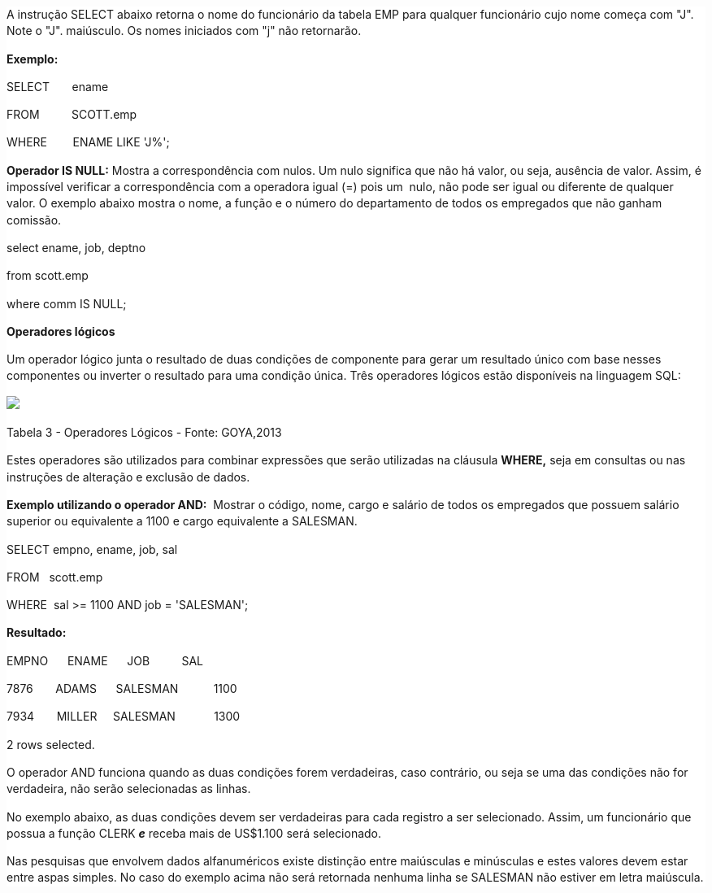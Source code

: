 A instrução SELECT abaixo retorna o nome do funcionário da tabela EMP para qualquer funcionário cujo nome começa com "J". Note o "J". maiúsculo. Os nomes iniciados com "j" não retornarão.

**Exemplo:**

SELECT       ename

FROM          SCOTT.emp

WHERE        ENAME LIKE 'J%';

**Operador IS NULL:** Mostra a correspondência com nulos. Um nulo significa que não há valor, ou seja, ausência de valor. Assim, é impossível verificar a correspondência com a operadora igual (=) pois um  nulo, não pode ser igual ou diferente de qualquer valor. O exemplo abaixo mostra o nome, a função e o número do departamento de todos os empregados que não ganham comissão.

select ename, job, deptno

from scott.emp

where comm IS NULL;

**Operadores lógicos**

Um operador lógico junta o resultado de duas condições de componente para gerar um resultado único com base nesses componentes ou inverter o resultado para uma condição única. Três operadores lógicos estão disponíveis na linguagem SQL:

![](https://paperx-dex-assets.s3.sa-east-1.amazonaws.com/images/1693229081525-fflB0ZqC2b.png)

Tabela 3 - Operadores Lógicos - Fonte: GOYA,2013

Estes operadores são utilizados para combinar expressões que serão utilizadas na cláusula **WHERE,** seja em consultas ou nas instruções de alteração e exclusão de dados.

**Exemplo utilizando o operador AND:**  Mostrar o código, nome, cargo e salário de todos os empregados que possuem salário superior ou equivalente a 1100 e cargo equivalente a SALESMAN.

SELECT empno, ename, job, sal

FROM   scott.emp

WHERE  sal >= 1100 AND job = 'SALESMAN';

**Resultado:**

EMPNO      ENAME      JOB          SAL

7876       ADAMS      SALESMAN           1100

7934       MILLER     SALESMAN            1300

2 rows selected.

O operador AND funciona quando as duas condições forem verdadeiras, caso contrário, ou seja se uma das condições não for verdadeira, não serão selecionadas as linhas.

No exemplo abaixo, as duas condições devem ser verdadeiras para cada registro a ser selecionado. Assim, um funcionário que possua a função CLERK **_e_** receba mais de US$1.100 será selecionado.

Nas pesquisas que envolvem dados alfanuméricos existe distinção entre maiúsculas e minúsculas e estes valores devem estar entre aspas simples. No caso do exemplo acima não será retornada nenhuma linha se SALESMAN não estiver em letra maiúscula.
